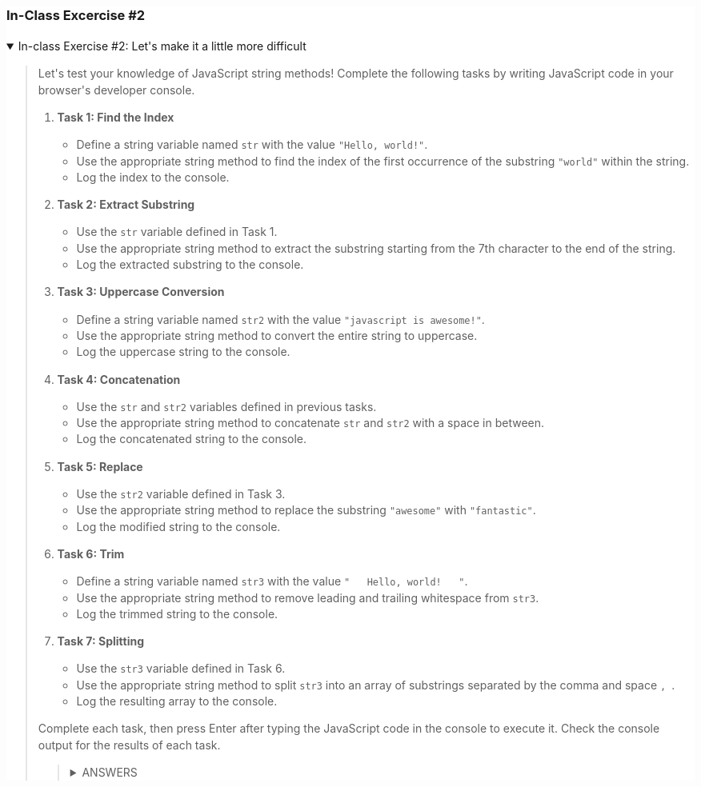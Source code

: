 
### In-Class Excercise #2

<details open>
<summary>In-class Exercise #2: Let's make it a little more difficult</summary>

> Let's test your knowledge of JavaScript string methods! Complete the following tasks by writing JavaScript code in your browser's developer console.
>
> 1. **Task 1: Find the Index**
>    - Define a string variable named `str` with the value `"Hello, world!"`.
>    - Use the appropriate string method to find the index of the first occurrence of the substring `"world"` within the string.
>    - Log the index to the console.
>
> 2. **Task 2: Extract Substring**
>    - Use the `str` variable defined in Task 1.
>    - Use the appropriate string method to extract the substring starting from the 7th character to the end of the string.
>    - Log the extracted substring to the console.
>
> 3. **Task 3: Uppercase Conversion**
>    - Define a string variable named `str2` with the value `"javascript is awesome!"`.
>    - Use the appropriate string method to convert the entire string to uppercase.
>    - Log the uppercase string to the console.
>
> 4. **Task 4: Concatenation**
>    - Use the `str` and `str2` variables defined in previous tasks.
>    - Use the appropriate string method to concatenate `str` and `str2` with a space in between.
>    - Log the concatenated string to the console.
>
> 5. **Task 5: Replace**
>    - Use the `str2` variable defined in Task 3.
>    - Use the appropriate string method to replace the substring `"awesome"` with `"fantastic"`.
>    - Log the modified string to the console.
>
> 6. **Task 6: Trim**
>    - Define a string variable named `str3` with the value `"   Hello, world!   "`.
>    - Use the appropriate string method to remove leading and trailing whitespace from `str3`.
>    - Log the trimmed string to the console.
>
> 7. **Task 7: Splitting**
>    - Use the `str3` variable defined in Task 6.
>    - Use the appropriate string method to split `str3` into an array of substrings separated by the comma and space `, `.
>    - Log the resulting array to the console.
>
> Complete each task, then press Enter after typing the JavaScript code in the console to execute it. Check the console output for the results of each task.
>
> > <details>
> > <summary>ANSWERS</summary>
> >
> > ```javascript
> > // Task 1: Find the Index
> > let str = "Hello, world!";
> > let index = str.indexOf("world");
> > console.log("Index of 'world':", index);
> >
> > // Task 2: Extract Substring
> > let extractedSubstring = str.slice(6);
> > console.log("Extracted Substring:", extractedSubstring);
> >
> > // Task 3: Uppercase Conversion
